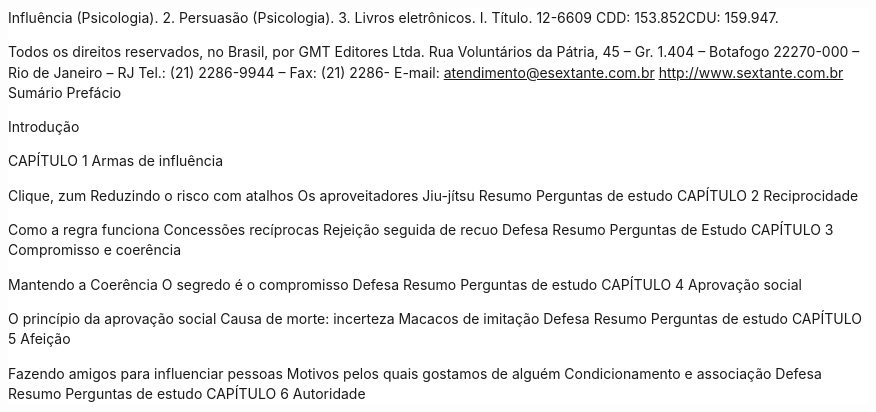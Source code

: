 Influência (Psicologia). 2. Persuasão (Psicologia). 3. Livros eletrônicos. I.
Título.
12-6609 CDD: 153.852CDU: 159.947.

Todos os direitos reservados, no Brasil, por
GMT Editores Ltda.
Rua Voluntários da Pátria, 45 – Gr. 1.404 – Botafogo
22270-000 – Rio de Janeiro – RJ
Tel.: (21) 2286-9944 – Fax: (21) 2286-
E-mail: atendimento@esextante.com.br
http://www.sextante.com.br
Sumário
Prefácio

Introdução

CAPÍTULO 1 Armas de influência

Clique, zum
Reduzindo o risco com atalhos
Os aproveitadores
Jiu-jítsu
Resumo
Perguntas de estudo
CAPÍTULO 2 Reciprocidade

Como a regra funciona
Concessões recíprocas
Rejeição seguida de recuo
Defesa
Resumo
Perguntas de Estudo
CAPÍTULO 3 Compromisso e coerência

Mantendo a Coerência
O segredo é o compromisso
Defesa
Resumo
Perguntas de estudo
CAPÍTULO 4 Aprovação social

O princípio da aprovação social
Causa de morte: incerteza
Macacos de imitação
Defesa
Resumo
Perguntas de estudo
CAPÍTULO 5 Afeição

Fazendo amigos para influenciar pessoas
Motivos pelos quais gostamos de alguém
Condicionamento e associação
Defesa
Resumo
Perguntas de estudo
CAPÍTULO 6 Autoridade
